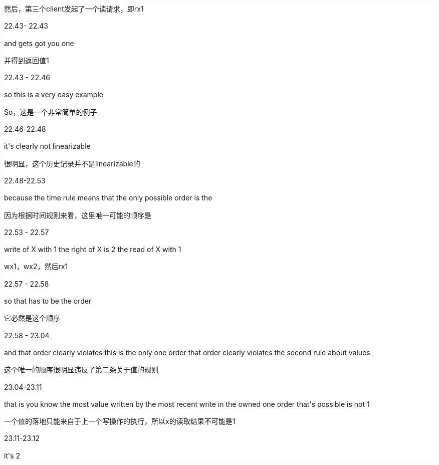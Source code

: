 然后，第三个client发起了一个读请求，即rx1



22.43- 22.43

and gets got you one

并得到返回值1



22.43 - 22.46

 so this is a very easy example

So，这是一个非常简单的例子



22.46-22.48

 it's clearly not linearizable

很明显，这个历史记录并不是linearizable的

22.48-22.53

 because the time rule means that the only possible order is the

因为根据时间规则来看，这里唯一可能的顺序是



22.53 - 22.57

write of X with 1 the right of X is 2 the read of X with 1 

wx1，wx2，然后rx1



22.57 - 22.58

so that has to be the order 

它必然是这个顺序



22.58 - 23.04

and that order clearly violates this is the only one order that order clearly violates the second rule about values 

这个唯一的顺序很明显违反了第二条关于值的规则

23.04-23.11

that is you know the most value written by the most recent write in the owned one order that's possible is not 1

一个值的落地只能来自于上一个写操作的执行，所以x的读取结果不可能是1



23.11-23.12

 it's 2 
